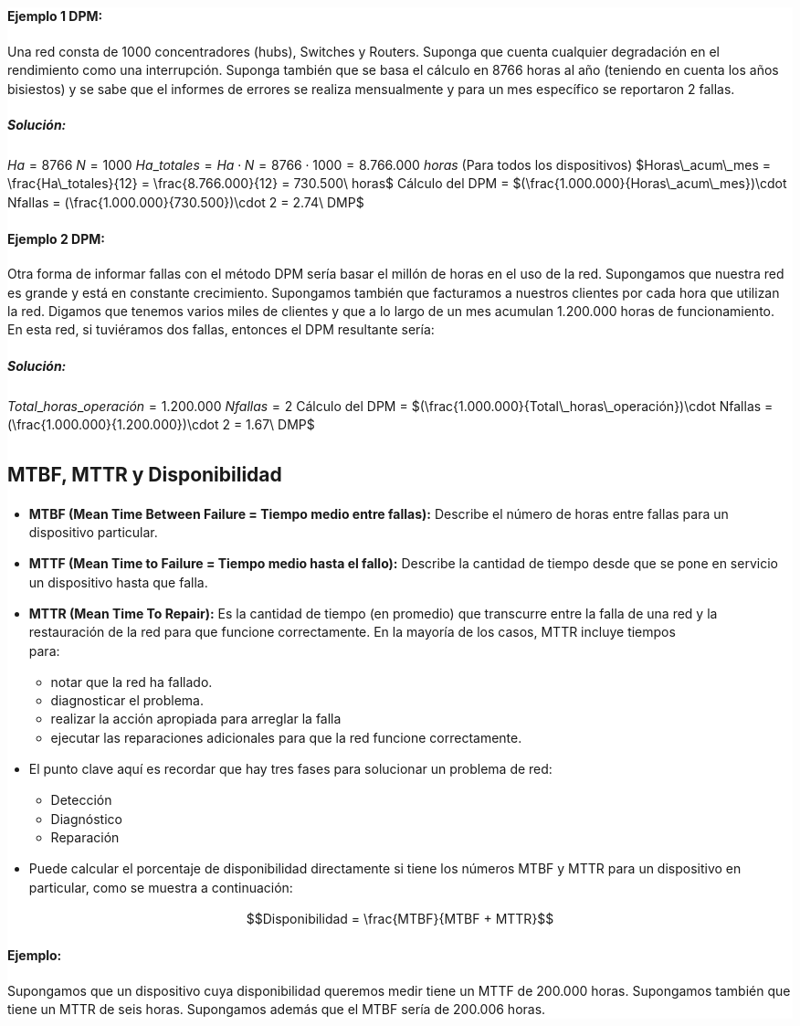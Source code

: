 #### Ejemplo 1 DPM:
Una red consta de 1000 concentradores (hubs), Switches y Routers. Suponga que cuenta cualquier degradación en el rendimiento como una interrupción. Suponga también que se basa el cálculo en 8766 horas al año (teniendo en cuenta los años bisiestos) y se sabe que el informes de errores se realiza mensualmente y para un mes específico se reportaron 2 fallas.

##### Solución:
$Ha = 8766$
$N = 1000$
$Ha\_totales = Ha \cdot N = 8766 \cdot 1000 = 8.766.000\ horas$ (Para todos los dispositivos)
$Horas\_acum\_mes = \frac{Ha\_totales}{12} = \frac{8.766.000}{12} = 730.500\ horas$
Cálculo del DPM = $(\frac{1.000.000}{Horas\_acum\_mes})\cdot Nfallas = (\frac{1.000.000}{730.500})\cdot 2 = 2.74\ DMP$

#### Ejemplo 2 DPM:
Otra forma de informar fallas con el método DPM sería basar el millón de horas en el uso de la red. Supongamos que nuestra red es grande y está en constante crecimiento. Supongamos también que facturamos a nuestros clientes por cada hora que utilizan la red. Digamos que tenemos varios miles de clientes y que a lo largo de un mes acumulan 1.200.000 horas de funcionamiento. En esta red, si tuviéramos dos fallas, entonces el DPM resultante sería:

##### Solución:
$Total\_horas\_operación = 1.200.000$
$Nfallas = 2$
Cálculo del DPM = $(\frac{1.000.000}{Total\_horas\_operación})\cdot Nfallas = (\frac{1.000.000}{1.200.000})\cdot 2 = 1.67\ DMP$

## MTBF, MTTR y Disponibilidad

- **MTBF (Mean Time Between Failure = Tiempo medio entre fallas):** Describe el número de horas entre fallas para un dispositivo particular.  
- **MTTF (Mean Time to Failure = Tiempo medio hasta el fallo):** Describe la cantidad de tiempo desde que se pone en servicio un dispositivo hasta que falla.  
- **MTTR (Mean Time To Repair):** Es la cantidad de tiempo (en promedio) que transcurre entre la falla de una red y la restauración de la red para que funcione correctamente. En la mayoría de los casos, MTTR incluye tiempos  
	para:  
	-  notar que la red ha fallado.  
	-  diagnosticar el problema.  
	-  realizar la acción apropiada para arreglar la falla  
	-  ejecutar las reparaciones adicionales para que la red funcione correctamente.

- El punto clave aquí es recordar que hay tres fases para solucionar un problema de red:
	- Detección  
	- Diagnóstico  
	- Reparación
- Puede calcular el porcentaje de disponibilidad directamente si tiene los números MTBF y MTTR para un dispositivo en particular, como se muestra a continuación:

$$Disponibilidad = \frac{MTBF}{MTBF + MTTR}$$

#### Ejemplo:
Supongamos que un dispositivo cuya disponibilidad queremos medir tiene un MTTF de 200.000 horas. Supongamos también que tiene un MTTR de seis horas. Supongamos además que el MTBF sería de 200.006 horas.
